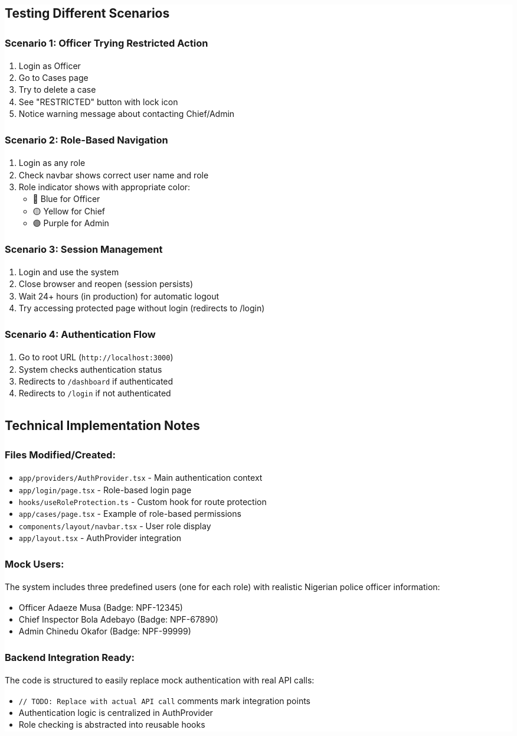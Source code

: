 ## Testing Different Scenarios

### Scenario 1: Officer Trying Restricted Action
1. Login as Officer
2. Go to Cases page
3. Try to delete a case
4. See "RESTRICTED" button with lock icon
5. Notice warning message about contacting Chief/Admin

### Scenario 2: Role-Based Navigation
1. Login as any role
2. Check navbar shows correct user name and role
3. Role indicator shows with appropriate color:
   - 🔵 Blue for Officer
   - 🟡 Yellow for Chief  
   - 🟣 Purple for Admin

### Scenario 3: Session Management
1. Login and use the system
2. Close browser and reopen (session persists)
3. Wait 24+ hours (in production) for automatic logout
4. Try accessing protected page without login (redirects to /login)

### Scenario 4: Authentication Flow
1. Go to root URL (`http://localhost:3000`)
2. System checks authentication status
3. Redirects to `/dashboard` if authenticated
4. Redirects to `/login` if not authenticated

## Technical Implementation Notes

### Files Modified/Created:
- `app/providers/AuthProvider.tsx` - Main authentication context
- `app/login/page.tsx` - Role-based login page
- `hooks/useRoleProtection.ts` - Custom hook for route protection
- `app/cases/page.tsx` - Example of role-based permissions
- `components/layout/navbar.tsx` - User role display
- `app/layout.tsx` - AuthProvider integration

### Mock Users:
The system includes three predefined users (one for each role) with realistic Nigerian police officer information:
- Officer Adaeze Musa (Badge: NPF-12345)
- Chief Inspector Bola Adebayo (Badge: NPF-67890)  
- Admin Chinedu Okafor (Badge: NPF-99999)

### Backend Integration Ready:
The code is structured to easily replace mock authentication with real API calls:
- `// TODO: Replace with actual API call` comments mark integration points
- Authentication logic is centralized in AuthProvider
- Role checking is abstracted into reusable hooks
